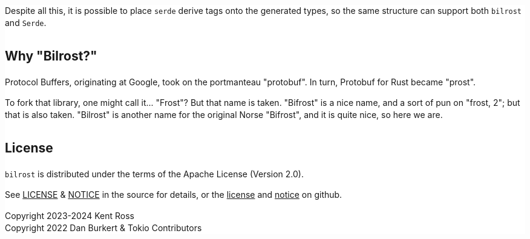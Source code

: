 Despite all this, it is possible to place `serde` derive tags onto the generated
types, so the same structure can support both `bilrost` and `Serde`.

[se]: https://serde.rs/

## Why "Bilrost?"

Protocol Buffers, originating at Google, took on the portmanteau "protobuf". In
turn, Protobuf for Rust became "prost".

To fork that library, one might call it... "Frost"? But that name is taken.
"Bifrost" is a nice name, and a sort of pun on "frost, 2"; but that is also
taken. "Bilrost" is another name for the original Norse "Bifrost", and it is
quite nice, so here we are.

## License

`bilrost` is distributed under the terms of the Apache License (Version 2.0).

See [LICENSE](./LICENSE) & [NOTICE](./NOTICE) in the source for details, or the
[license][ghlicense] and [notice][ghnotice] on github.

[ghlicense]: https://github.com/mumbleskates/bilrost/blob/bilrost/LICENSE

[ghnotice]: https://github.com/mumbleskates/bilrost/blob/bilrost/NOTICE

Copyright 2023-2024 Kent Ross  
Copyright 2022 Dan Burkert & Tokio Contributors


[pb]: https://developers.google.com/protocol-buffers/
[rs]: https://www.rust-lang.org/
[p]: https://github.com/tokio-rs/prost
[ghchangelog]: https://github.com/mumbleskates/bilrost/blob/bilrost/CHANGELOG.md
[leb128]: https://en.wikipedia.org/wiki/LEB128
[vectorleb128]: https://arxiv.org/pdf/1503.07387.pdf
[equiv]: https://en.wikipedia.org/wiki/Equivalence_relation
[eq]: https://doc.rust-lang.org/std/cmp/trait.Eq.html
[^noncanon]: "Non-canonical" value encodings in Bilrost principally include
[ieee754]: https://en.wikipedia.org/wiki/IEEE_754
[protonegzero]: https://github.com/protocolbuffers/protobuf/issues/7062
[ord]: https://doc.rust-lang.org/std/cmp/trait.Ord.html
[ordered_float]: https://docs.rs/ordered-float/latest/ordered_float/
[decorum]: https://docs.rs/decorum/latest/decorum/
[buf]: https://docs.rs/bytes/latest/bytes/buf/trait.Buf.html
[bufmut]: https://docs.rs/bytes/latest/bytes/buf/trait.BufMut.html
[slice]: https://doc.rust-lang.org/std/primitive.slice.html
[traitobj]: https://doc.rust-lang.org/reference/types/trait-object.html
[^enum]: `Enumeration` types can be directly included if they have a value that
[^boxmsg]: `Message` types inside [`Box`][box] still impl `Message`, with a
[^bzcopy]: When decoding from a `bytes::Bytes` object, both `bytes::Bytes` and
[^plainbytearr]: Plain byte arrays, as we might expect, only accept one exact
[^blob]: `bilrost::Blob` is a transparent wrapper for `Vec<u8>` in that is a
[box]: https://doc.rust-lang.org/std/boxed/struct.Box.html
[bstr]: https://docs.rs/bytestring/latest/bytestring/struct.ByteString.html
[btmap]: https://doc.rust-lang.org/std/collections/btree_map/struct.BTreeMap.html
[btset]: https://doc.rust-lang.org/std/collections/struct.BTreeSet.html
[bytes]: https://docs.rs/bytes/latest/bytes/struct.Bytes.html
[cow]: https://doc.rust-lang.org/std/borrow/enum.Cow.html
[hashmap]: https://doc.rust-lang.org/std/collections/struct.HashMap.html
[hashset]: https://doc.rust-lang.org/std/collections/struct.HashSet.html
[hbmap]: https://docs.rs/hashbrown/latest/hashbrown/struct.HashMap.html
[hbset]: https://docs.rs/hashbrown/latest/hashbrown/struct.HashSet.html
[opt]: https://doc.rust-lang.org/std/option/enum.Option.html
[prim]: https://doc.rust-lang.org/std/index.html#primitives
[smallvec]: https://docs.rs/smallvec/latest/smallvec/struct.SmallVec.html
[str]: https://doc.rust-lang.org/std/string/struct.String.html
[thinvec]: https://docs.rs/thin-vec/latest/thin_vec/struct.ThinVec.html
[tinyvec]: https://docs.rs/tinyvec/latest/tinyvec/enum.TinyVec.html
[vec]: https://doc.rust-lang.org/std/vec/struct.Vec.html
[^hashnoncanon]: Hash-table-based maps and sets are implemented, but are not
[^floatbits]: The main area of potential incompatibility is with the
[floatbits]: https://doc.rust-lang.org/std/primitive.f64.html#method.from_bits
[gitvarint]: https://git.kernel.org/pub/scm/git/git.git/tree/varint.c?h=v2.43.2
[protobufvarint]: https://protobuf.dev/programming-guides/encoding/#varints
[sqlitevarint]: https://www.sqlite.org/fileformat2.html#varint
[bn]: https://en.wikipedia.org/wiki/Bijective_numeration
[rfc2119]: https://www.ietf.org/rfc/rfc2119.txt
[zigzag]: https://en.wikipedia.org/wiki/Variable-length_quantity#Zigzag_encoding
[twos]: https://en.wikipedia.org/wiki/Two%27s_complement
[uninormal]: https://en.wikipedia.org/wiki/Unicode_equivalence#Normal_forms
[lex]: https://en.wikipedia.org/wiki/Lexicographic_order
[^u8bytes]: Bytes are considered to be unsigned. The least-valued byte is the
[dsl]: https://en.wikipedia.org/wiki/Domain-specific_language
[hy]: https://www.hyrumslaw.com/